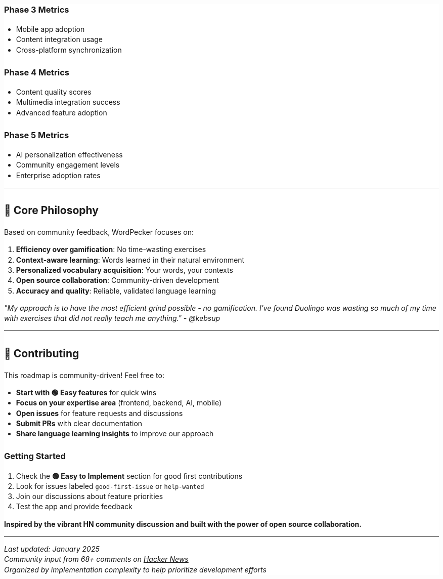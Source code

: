 ### **Phase 3 Metrics**
- Mobile app adoption
- Content integration usage
- Cross-platform synchronization

### **Phase 4 Metrics**
- Content quality scores
- Multimedia integration success
- Advanced feature adoption

### **Phase 5 Metrics**
- AI personalization effectiveness
- Community engagement levels
- Enterprise adoption rates

---

## 🎯 **Core Philosophy**

Based on community feedback, WordPecker focuses on:

1. **Efficiency over gamification**: No time-wasting exercises
2. **Context-aware learning**: Words learned in their natural environment
3. **Personalized vocabulary acquisition**: Your words, your contexts
4. **Open source collaboration**: Community-driven development
5. **Accuracy and quality**: Reliable, validated language learning

*"My approach is to have the most efficient grind possible - no gamification. I've found Duolingo was wasting so much of my time with exercises that did not really teach me anything." - @kebsup*

---

## 🤝 **Contributing**

This roadmap is community-driven! Feel free to:
- **Start with 🟢 Easy features** for quick wins
- **Focus on your expertise area** (frontend, backend, AI, mobile)
- **Open issues** for feature requests and discussions
- **Submit PRs** with clear documentation
- **Share language learning insights** to improve our approach

### **Getting Started**
1. Check the **🟢 Easy to Implement** section for good first contributions
2. Look for issues labeled `good-first-issue` or `help-wanted`
3. Join our discussions about feature priorities
4. Test the app and provide feedback

**Inspired by the vibrant HN community discussion and built with the power of open source collaboration.**

---

*Last updated: January 2025*  
*Community input from 68+ comments on [Hacker News](https://news.ycombinator.com/item?id=42773755)*  
*Organized by implementation complexity to help prioritize development efforts*